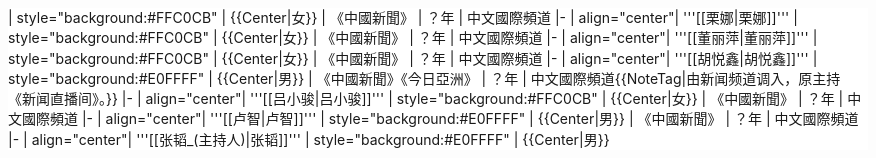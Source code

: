 | style="background:#FFC0CB" | {{Center|女}}
| 《中國新聞》
| ？年 
| 中文國際頻道
|-
| align="center"| '''[[栗娜|栗娜]]'''
| style="background:#FFC0CB" | {{Center|女}}
| 《中國新聞》
| ？年 
| 中文國際頻道
|-
| align="center"| '''[[董丽萍|董丽萍]]'''
| style="background:#FFC0CB" | {{Center|女}}
| 《中國新聞》
| ？年 
| 中文國際頻道
|-
| align="center"| '''[[胡悦鑫|胡悦鑫]]''' 
| style="background:#E0FFFF" | {{Center|男}} 
| 《中國新聞》《今日亞洲》
| ？年
| 中文國際頻道{{NoteTag|由新闻频道调入，原主持《新闻直播间》。}}
|-
| align="center"| '''[[吕小骏|吕小骏]]'''
| style="background:#FFC0CB" | {{Center|女}}
| 《中國新聞》
| ？年 
| 中文國際頻道
|-
| align="center"| '''[[卢智|卢智]]''' 
| style="background:#E0FFFF" | {{Center|男}} 
| 《中國新聞》
| ？年
| 中文國際頻道
|-
| align="center"| '''[[张韬_(主持人)|张韬]]''' 
| style="background:#E0FFFF" | {{Center|男}} 